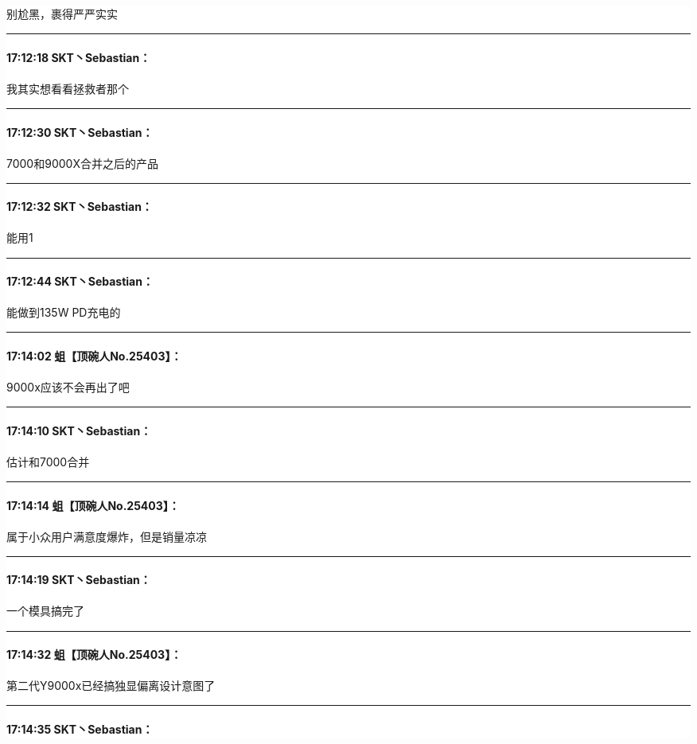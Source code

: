 别尬黑，裹得严严实实

*****

#### 17:12:18  SKT丶Sebastian：

我其实想看看拯救者那个

*****

#### 17:12:30  SKT丶Sebastian：

7000和9000X合并之后的产品

*****

#### 17:12:32  SKT丶Sebastian：

能用1

*****

#### 17:12:44  SKT丶Sebastian：

能做到135W PD充电的

*****

#### 17:14:02  蛆【顶碗人No.25403】：

9000x应该不会再出了吧

*****

#### 17:14:10  SKT丶Sebastian：

估计和7000合并

*****

#### 17:14:14  蛆【顶碗人No.25403】：

属于小众用户满意度爆炸，但是销量凉凉

*****

#### 17:14:19  SKT丶Sebastian：

一个模具搞完了

*****

#### 17:14:32  蛆【顶碗人No.25403】：

第二代Y9000x已经搞独显偏离设计意图了

*****

#### 17:14:35  SKT丶Sebastian：
